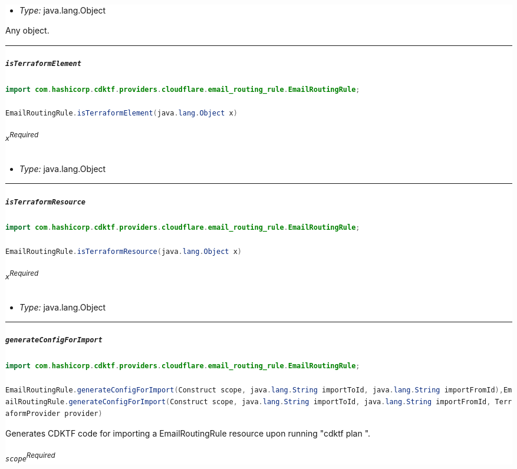 - *Type:* java.lang.Object

Any object.

---

##### `isTerraformElement` <a name="isTerraformElement" id="@cdktf/provider-cloudflare.emailRoutingRule.EmailRoutingRule.isTerraformElement"></a>

```java
import com.hashicorp.cdktf.providers.cloudflare.email_routing_rule.EmailRoutingRule;

EmailRoutingRule.isTerraformElement(java.lang.Object x)
```

###### `x`<sup>Required</sup> <a name="x" id="@cdktf/provider-cloudflare.emailRoutingRule.EmailRoutingRule.isTerraformElement.parameter.x"></a>

- *Type:* java.lang.Object

---

##### `isTerraformResource` <a name="isTerraformResource" id="@cdktf/provider-cloudflare.emailRoutingRule.EmailRoutingRule.isTerraformResource"></a>

```java
import com.hashicorp.cdktf.providers.cloudflare.email_routing_rule.EmailRoutingRule;

EmailRoutingRule.isTerraformResource(java.lang.Object x)
```

###### `x`<sup>Required</sup> <a name="x" id="@cdktf/provider-cloudflare.emailRoutingRule.EmailRoutingRule.isTerraformResource.parameter.x"></a>

- *Type:* java.lang.Object

---

##### `generateConfigForImport` <a name="generateConfigForImport" id="@cdktf/provider-cloudflare.emailRoutingRule.EmailRoutingRule.generateConfigForImport"></a>

```java
import com.hashicorp.cdktf.providers.cloudflare.email_routing_rule.EmailRoutingRule;

EmailRoutingRule.generateConfigForImport(Construct scope, java.lang.String importToId, java.lang.String importFromId),EmailRoutingRule.generateConfigForImport(Construct scope, java.lang.String importToId, java.lang.String importFromId, TerraformProvider provider)
```

Generates CDKTF code for importing a EmailRoutingRule resource upon running "cdktf plan <stack-name>".

###### `scope`<sup>Required</sup> <a name="scope" id="@cdktf/provider-cloudflare.emailRoutingRule.EmailRoutingRule.generateConfigForImport.parameter.scope"></a>
